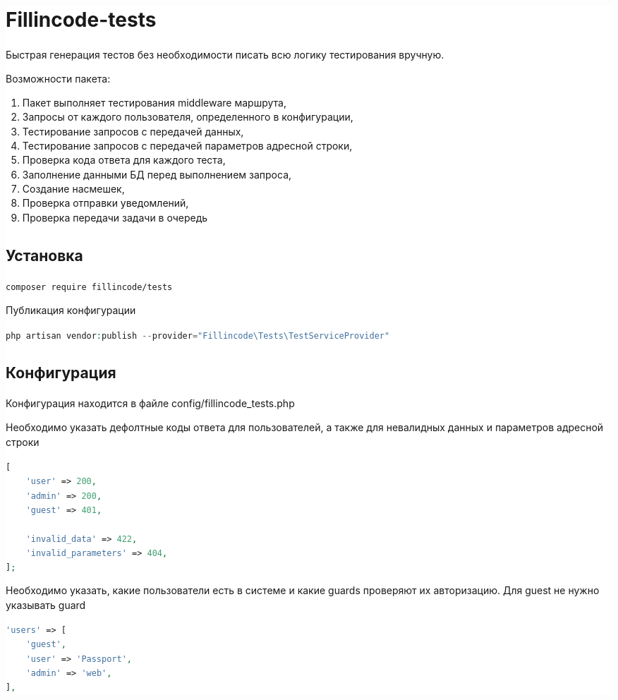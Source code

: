 # Fillincode-tests

Быстрая генерация тестов без необходимости писать всю логику тестирования вручную.

Возможности пакета:
1. Пакет выполняет тестирования middleware маршрута,
2. Запросы от каждого пользователя, определенного в конфигурации,
3. Тестирование запросов с передачей данных,
4. Тестирование запросов с передачей параметров адресной строки,
5. Проверка кода ответа для каждого теста,
6. Заполнение данными БД перед выполнением запроса,
7. Создание насмешек,
8. Проверка отправки уведомлений,
9. Проверка передачи задачи в очередь

## Установка

```shell
composer require fillincode/tests
```

Публикация конфигурации

```php
php artisan vendor:publish --provider="Fillincode\Tests\TestServiceProvider"
```

## Конфигурация

Конфигурация находится в файле config/fillincode_tests.php

Необходимо указать дефолтные коды ответа для пользователей,
а также для невалидных данных и параметров адресной строки

```php
[
    'user' => 200,
    'admin' => 200,
    'guest' => 401,

    'invalid_data' => 422,
    'invalid_parameters' => 404,
];
```

Необходимо указать, какие пользователи есть в системе и какие guards проверяют их авторизацию.
Для guest не нужно указывать guard

```php
'users' => [
    'guest',
    'user' => 'Passport',
    'admin' => 'web',
],
```
